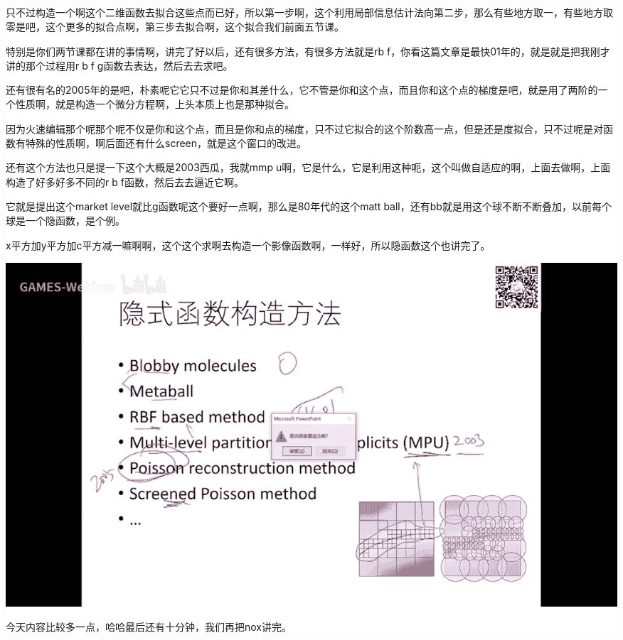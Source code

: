 只不过构造一个啊这个二维函数去拟合这些点而已好，所以第一步啊，这个利用局部信息估计法向第二步，那么有些地方取一，有些地方取零是吧，这个更多的拟合点啊，第三步去拟合啊，这个拟合我们前面五节课。

特别是你们两节课都在讲的事情啊，讲完了好以后，还有很多方法，有很多方法就是rb f，你看这篇文章是最快01年的，就是就是把我刚才讲的那个过程用r b f g函数去表达，然后去去求吧。

还有很有名的2005年的是吧，朴素呢它它只不过是你和其差什么，它不管是你和这个点，而且你和这个点的梯度是吧，就是用了两阶的一个性质啊，就是构造一个微分方程啊，上头本质上也是那种拟合。

因为火速编辑那个呢那个呢不仅是你和这个点，而且是你和点的梯度，只不过它拟合的这个阶数高一点，但是还是度拟合，只不过呢是对函数有特殊的性质啊，啊后面还有什么screen，就是这个窗口的改进。

还有这个方法也只是提一下这个大概是2003西瓜，我就mmp u啊，它是什么，它是利用这种呃，这个叫做自适应的啊，上面去做啊，上面构造了好多好多不同的r b f函数，然后去去逼近它啊。

它就是提出这个market level就比g函数呢这个要好一点啊，那么是80年代的这个matt ball，还有bb就是用这个球不断不断叠加，以前每个球是一个隐函数，是个例。

x平方加y平方加c平方减一嘛啊啊，这个这个求啊去构造一个影像函数啊，一样好，所以隐函数这个也讲完了。

![](img/8228633b83ec1193dbb1520218030ed4_46.png)

今天内容比较多一点，哈哈最后还有十分钟，我们再把nox讲完。
